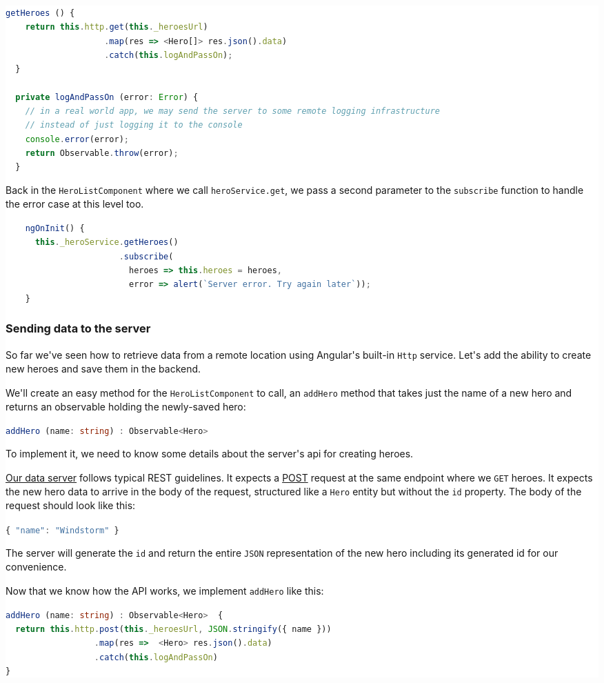 ```typescript
getHeroes () {
    return this.http.get(this._heroesUrl)
                    .map(res => <Hero[]> res.json().data)
                    .catch(this.logAndPassOn);
  }

  private logAndPassOn (error: Error) {
    // in a real world app, we may send the server to some remote logging infrastructure
    // instead of just logging it to the console
    console.error(error);
    return Observable.throw(error);
  }
```

Back in the `HeroListComponent` where we call `heroService.get`, we pass a second parameter to the `subscribe` function to handle the error case at this level too.

```typescript
    ngOnInit() {
      this._heroService.getHeroes()
                       .subscribe(
                         heroes => this.heroes = heroes,
                         error => alert(`Server error. Try again later`));
    }
```

### Sending data to the server

So far we've seen how to retrieve data from a remote location using Angular's built-in `Http` service. Let's add the ability to create new heroes and save them in the backend.

We'll create an easy method for the `HeroListComponent` to call, an `addHero` method that takes just the name of a new hero and returns an observable holding the newly-saved hero:

```typescript
addHero (name: string) : Observable<Hero>
```

To implement it, we need to know some details about the server's api for creating heroes.

[Our data server](http://localhost:3000/docs/ts/latest/guide/server-communication.html#server) follows typical REST guidelines. It expects a [POST](http://www.w3.org/Protocols/rfc2616/rfc2616-sec9.html#sec9.5) request at the same endpoint where we `GET` heroes. It expects the new hero data to arrive in the body of the request, structured like a `Hero` entity but without the `id` property. The body of the request should look like this:

```typescript
{ "name": "Windstorm" }
```

The server will generate the `id` and return the entire `JSON` representation of the new hero including its generated id for our convenience.

Now that we know how the API works, we implement `addHero` like this:

```typescript
addHero (name: string) : Observable<Hero>  {
  return this.http.post(this._heroesUrl, JSON.stringify({ name }))
                  .map(res =>  <Hero> res.json().data)
                  .catch(this.logAndPassOn)
}
```
